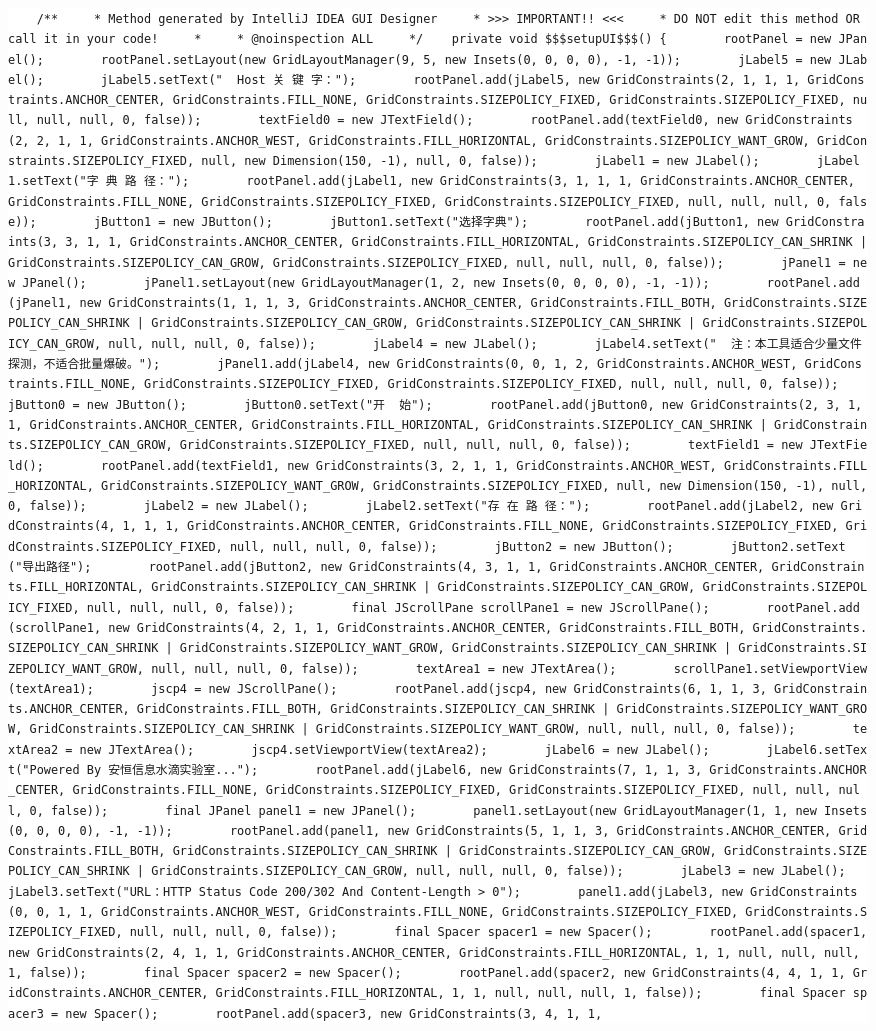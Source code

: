         /**     * Method generated by IntelliJ IDEA GUI Designer     * >>> IMPORTANT!! <<<     * DO NOT edit this method OR call it in your code!     *     * @noinspection ALL     */    private void $$$setupUI$$$() {        rootPanel = new JPanel();        rootPanel.setLayout(new GridLayoutManager(9, 5, new Insets(0, 0, 0, 0), -1, -1));        jLabel5 = new JLabel();        jLabel5.setText("  Host 关 键 字：");        rootPanel.add(jLabel5, new GridConstraints(2, 1, 1, 1, GridConstraints.ANCHOR_CENTER, GridConstraints.FILL_NONE, GridConstraints.SIZEPOLICY_FIXED, GridConstraints.SIZEPOLICY_FIXED, null, null, null, 0, false));        textField0 = new JTextField();        rootPanel.add(textField0, new GridConstraints(2, 2, 1, 1, GridConstraints.ANCHOR_WEST, GridConstraints.FILL_HORIZONTAL, GridConstraints.SIZEPOLICY_WANT_GROW, GridConstraints.SIZEPOLICY_FIXED, null, new Dimension(150, -1), null, 0, false));        jLabel1 = new JLabel();        jLabel1.setText("字 典 路 径：");        rootPanel.add(jLabel1, new GridConstraints(3, 1, 1, 1, GridConstraints.ANCHOR_CENTER, GridConstraints.FILL_NONE, GridConstraints.SIZEPOLICY_FIXED, GridConstraints.SIZEPOLICY_FIXED, null, null, null, 0, false));        jButton1 = new JButton();        jButton1.setText("选择字典");        rootPanel.add(jButton1, new GridConstraints(3, 3, 1, 1, GridConstraints.ANCHOR_CENTER, GridConstraints.FILL_HORIZONTAL, GridConstraints.SIZEPOLICY_CAN_SHRINK | GridConstraints.SIZEPOLICY_CAN_GROW, GridConstraints.SIZEPOLICY_FIXED, null, null, null, 0, false));        jPanel1 = new JPanel();        jPanel1.setLayout(new GridLayoutManager(1, 2, new Insets(0, 0, 0, 0), -1, -1));        rootPanel.add(jPanel1, new GridConstraints(1, 1, 1, 3, GridConstraints.ANCHOR_CENTER, GridConstraints.FILL_BOTH, GridConstraints.SIZEPOLICY_CAN_SHRINK | GridConstraints.SIZEPOLICY_CAN_GROW, GridConstraints.SIZEPOLICY_CAN_SHRINK | GridConstraints.SIZEPOLICY_CAN_GROW, null, null, null, 0, false));        jLabel4 = new JLabel();        jLabel4.setText("  注：本工具适合少量文件探测，不适合批量爆破。");        jPanel1.add(jLabel4, new GridConstraints(0, 0, 1, 2, GridConstraints.ANCHOR_WEST, GridConstraints.FILL_NONE, GridConstraints.SIZEPOLICY_FIXED, GridConstraints.SIZEPOLICY_FIXED, null, null, null, 0, false));        jButton0 = new JButton();        jButton0.setText("开  始");        rootPanel.add(jButton0, new GridConstraints(2, 3, 1, 1, GridConstraints.ANCHOR_CENTER, GridConstraints.FILL_HORIZONTAL, GridConstraints.SIZEPOLICY_CAN_SHRINK | GridConstraints.SIZEPOLICY_CAN_GROW, GridConstraints.SIZEPOLICY_FIXED, null, null, null, 0, false));        textField1 = new JTextField();        rootPanel.add(textField1, new GridConstraints(3, 2, 1, 1, GridConstraints.ANCHOR_WEST, GridConstraints.FILL_HORIZONTAL, GridConstraints.SIZEPOLICY_WANT_GROW, GridConstraints.SIZEPOLICY_FIXED, null, new Dimension(150, -1), null, 0, false));        jLabel2 = new JLabel();        jLabel2.setText("存 在 路 径：");        rootPanel.add(jLabel2, new GridConstraints(4, 1, 1, 1, GridConstraints.ANCHOR_CENTER, GridConstraints.FILL_NONE, GridConstraints.SIZEPOLICY_FIXED, GridConstraints.SIZEPOLICY_FIXED, null, null, null, 0, false));        jButton2 = new JButton();        jButton2.setText("导出路径");        rootPanel.add(jButton2, new GridConstraints(4, 3, 1, 1, GridConstraints.ANCHOR_CENTER, GridConstraints.FILL_HORIZONTAL, GridConstraints.SIZEPOLICY_CAN_SHRINK | GridConstraints.SIZEPOLICY_CAN_GROW, GridConstraints.SIZEPOLICY_FIXED, null, null, null, 0, false));        final JScrollPane scrollPane1 = new JScrollPane();        rootPanel.add(scrollPane1, new GridConstraints(4, 2, 1, 1, GridConstraints.ANCHOR_CENTER, GridConstraints.FILL_BOTH, GridConstraints.SIZEPOLICY_CAN_SHRINK | GridConstraints.SIZEPOLICY_WANT_GROW, GridConstraints.SIZEPOLICY_CAN_SHRINK | GridConstraints.SIZEPOLICY_WANT_GROW, null, null, null, 0, false));        textArea1 = new JTextArea();        scrollPane1.setViewportView(textArea1);        jscp4 = new JScrollPane();        rootPanel.add(jscp4, new GridConstraints(6, 1, 1, 3, GridConstraints.ANCHOR_CENTER, GridConstraints.FILL_BOTH, GridConstraints.SIZEPOLICY_CAN_SHRINK | GridConstraints.SIZEPOLICY_WANT_GROW, GridConstraints.SIZEPOLICY_CAN_SHRINK | GridConstraints.SIZEPOLICY_WANT_GROW, null, null, null, 0, false));        textArea2 = new JTextArea();        jscp4.setViewportView(textArea2);        jLabel6 = new JLabel();        jLabel6.setText("Powered By 安恒信息水滴实验室...");        rootPanel.add(jLabel6, new GridConstraints(7, 1, 1, 3, GridConstraints.ANCHOR_CENTER, GridConstraints.FILL_NONE, GridConstraints.SIZEPOLICY_FIXED, GridConstraints.SIZEPOLICY_FIXED, null, null, null, 0, false));        final JPanel panel1 = new JPanel();        panel1.setLayout(new GridLayoutManager(1, 1, new Insets(0, 0, 0, 0), -1, -1));        rootPanel.add(panel1, new GridConstraints(5, 1, 1, 3, GridConstraints.ANCHOR_CENTER, GridConstraints.FILL_BOTH, GridConstraints.SIZEPOLICY_CAN_SHRINK | GridConstraints.SIZEPOLICY_CAN_GROW, GridConstraints.SIZEPOLICY_CAN_SHRINK | GridConstraints.SIZEPOLICY_CAN_GROW, null, null, null, 0, false));        jLabel3 = new JLabel();        jLabel3.setText("URL：HTTP Status Code 200/302 And Content-Length > 0");        panel1.add(jLabel3, new GridConstraints(0, 0, 1, 1, GridConstraints.ANCHOR_WEST, GridConstraints.FILL_NONE, GridConstraints.SIZEPOLICY_FIXED, GridConstraints.SIZEPOLICY_FIXED, null, null, null, 0, false));        final Spacer spacer1 = new Spacer();        rootPanel.add(spacer1, new GridConstraints(2, 4, 1, 1, GridConstraints.ANCHOR_CENTER, GridConstraints.FILL_HORIZONTAL, 1, 1, null, null, null, 1, false));        final Spacer spacer2 = new Spacer();        rootPanel.add(spacer2, new GridConstraints(4, 4, 1, 1, GridConstraints.ANCHOR_CENTER, GridConstraints.FILL_HORIZONTAL, 1, 1, null, null, null, 1, false));        final Spacer spacer3 = new Spacer();        rootPanel.add(spacer3, new GridConstraints(3, 4, 1, 1,